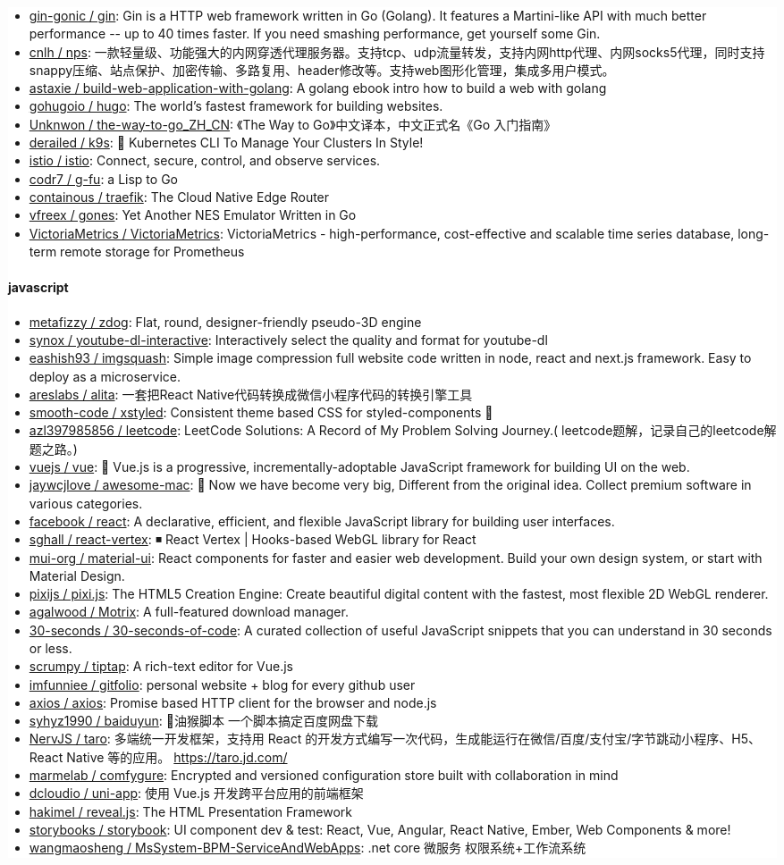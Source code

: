 * [gin-gonic / gin](https://github.com/gin-gonic/gin): Gin is a HTTP web framework written in Go (Golang). It features a Martini-like API with much better performance -- up to 40 times faster. If you need smashing performance, get yourself some Gin.
* [cnlh / nps](https://github.com/cnlh/nps): 一款轻量级、功能强大的内网穿透代理服务器。支持tcp、udp流量转发，支持内网http代理、内网socks5代理，同时支持snappy压缩、站点保护、加密传输、多路复用、header修改等。支持web图形化管理，集成多用户模式。
* [astaxie / build-web-application-with-golang](https://github.com/astaxie/build-web-application-with-golang): A golang ebook intro how to build a web with golang
* [gohugoio / hugo](https://github.com/gohugoio/hugo): The world’s fastest framework for building websites.
* [Unknwon / the-way-to-go_ZH_CN](https://github.com/Unknwon/the-way-to-go_ZH_CN): 《The Way to Go》中文译本，中文正式名《Go 入门指南》
* [derailed / k9s](https://github.com/derailed/k9s): 🐶 Kubernetes CLI To Manage Your Clusters In Style!
* [istio / istio](https://github.com/istio/istio): Connect, secure, control, and observe services.
* [codr7 / g-fu](https://github.com/codr7/g-fu): a Lisp to Go
* [containous / traefik](https://github.com/containous/traefik): The Cloud Native Edge Router
* [vfreex / gones](https://github.com/vfreex/gones): Yet Another NES Emulator Written in Go
* [VictoriaMetrics / VictoriaMetrics](https://github.com/VictoriaMetrics/VictoriaMetrics): VictoriaMetrics - high-performance, cost-effective and scalable time series database, long-term remote storage for Prometheus

#### javascript
* [metafizzy / zdog](https://github.com/metafizzy/zdog): Flat, round, designer-friendly pseudo-3D engine
* [synox / youtube-dl-interactive](https://github.com/synox/youtube-dl-interactive): Interactively select the quality and format for youtube-dl
* [eashish93 / imgsquash](https://github.com/eashish93/imgsquash): Simple image compression full website code written in node, react and next.js framework. Easy to deploy as a microservice.
* [areslabs / alita](https://github.com/areslabs/alita): 一套把React Native代码转换成微信小程序代码的转换引擎工具
* [smooth-code / xstyled](https://github.com/smooth-code/xstyled): Consistent theme based CSS for styled-components 💅
* [azl397985856 / leetcode](https://github.com/azl397985856/leetcode): LeetCode Solutions: A Record of My Problem Solving Journey.( leetcode题解，记录自己的leetcode解题之路。)
* [vuejs / vue](https://github.com/vuejs/vue): 🖖 Vue.js is a progressive, incrementally-adoptable JavaScript framework for building UI on the web.
* [jaywcjlove / awesome-mac](https://github.com/jaywcjlove/awesome-mac):  Now we have become very big, Different from the original idea. Collect premium software in various categories.
* [facebook / react](https://github.com/facebook/react): A declarative, efficient, and flexible JavaScript library for building user interfaces.
* [sghall / react-vertex](https://github.com/sghall/react-vertex): ◾️ React Vertex | Hooks-based WebGL library for React
* [mui-org / material-ui](https://github.com/mui-org/material-ui): React components for faster and easier web development. Build your own design system, or start with Material Design.
* [pixijs / pixi.js](https://github.com/pixijs/pixi.js): The HTML5 Creation Engine: Create beautiful digital content with the fastest, most flexible 2D WebGL renderer.
* [agalwood / Motrix](https://github.com/agalwood/Motrix): A full-featured download manager.
* [30-seconds / 30-seconds-of-code](https://github.com/30-seconds/30-seconds-of-code): A curated collection of useful JavaScript snippets that you can understand in 30 seconds or less.
* [scrumpy / tiptap](https://github.com/scrumpy/tiptap): A rich-text editor for Vue.js
* [imfunniee / gitfolio](https://github.com/imfunniee/gitfolio): personal website + blog for every github user
* [axios / axios](https://github.com/axios/axios): Promise based HTTP client for the browser and node.js
* [syhyz1990 / baiduyun](https://github.com/syhyz1990/baiduyun): 🖖油猴脚本 一个脚本搞定百度网盘下载
* [NervJS / taro](https://github.com/NervJS/taro): 多端统一开发框架，支持用 React 的开发方式编写一次代码，生成能运行在微信/百度/支付宝/字节跳动小程序、H5、React Native 等的应用。 https://taro.jd.com/
* [marmelab / comfygure](https://github.com/marmelab/comfygure): Encrypted and versioned configuration store built with collaboration in mind
* [dcloudio / uni-app](https://github.com/dcloudio/uni-app): 使用 Vue.js 开发跨平台应用的前端框架
* [hakimel / reveal.js](https://github.com/hakimel/reveal.js): The HTML Presentation Framework
* [storybooks / storybook](https://github.com/storybooks/storybook): UI component dev & test: React, Vue, Angular, React Native, Ember, Web Components & more!
* [wangmaosheng / MsSystem-BPM-ServiceAndWebApps](https://github.com/wangmaosheng/MsSystem-BPM-ServiceAndWebApps): .net core 微服务 权限系统+工作流系统
